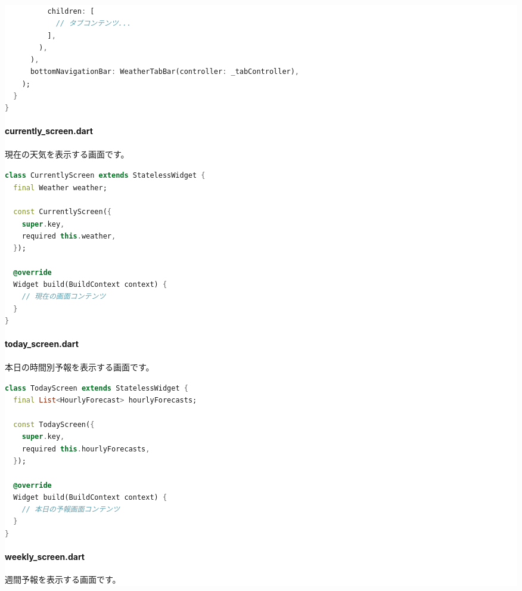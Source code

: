 ```dart
          children: [
            // タブコンテンツ...
          ],
        ),
      ),
      bottomNavigationBar: WeatherTabBar(controller: _tabController),
    );
  }
}
```

#### currently_screen.dart

現在の天気を表示する画面です。

```dart
class CurrentlyScreen extends StatelessWidget {
  final Weather weather;

  const CurrentlyScreen({
    super.key,
    required this.weather,
  });

  @override
  Widget build(BuildContext context) {
    // 現在の画面コンテンツ
  }
}
```

#### today_screen.dart

本日の時間別予報を表示する画面です。

```dart
class TodayScreen extends StatelessWidget {
  final List<HourlyForecast> hourlyForecasts;

  const TodayScreen({
    super.key,
    required this.hourlyForecasts,
  });

  @override
  Widget build(BuildContext context) {
    // 本日の予報画面コンテンツ
  }
}
```

#### weekly_screen.dart

週間予報を表示する画面です。
